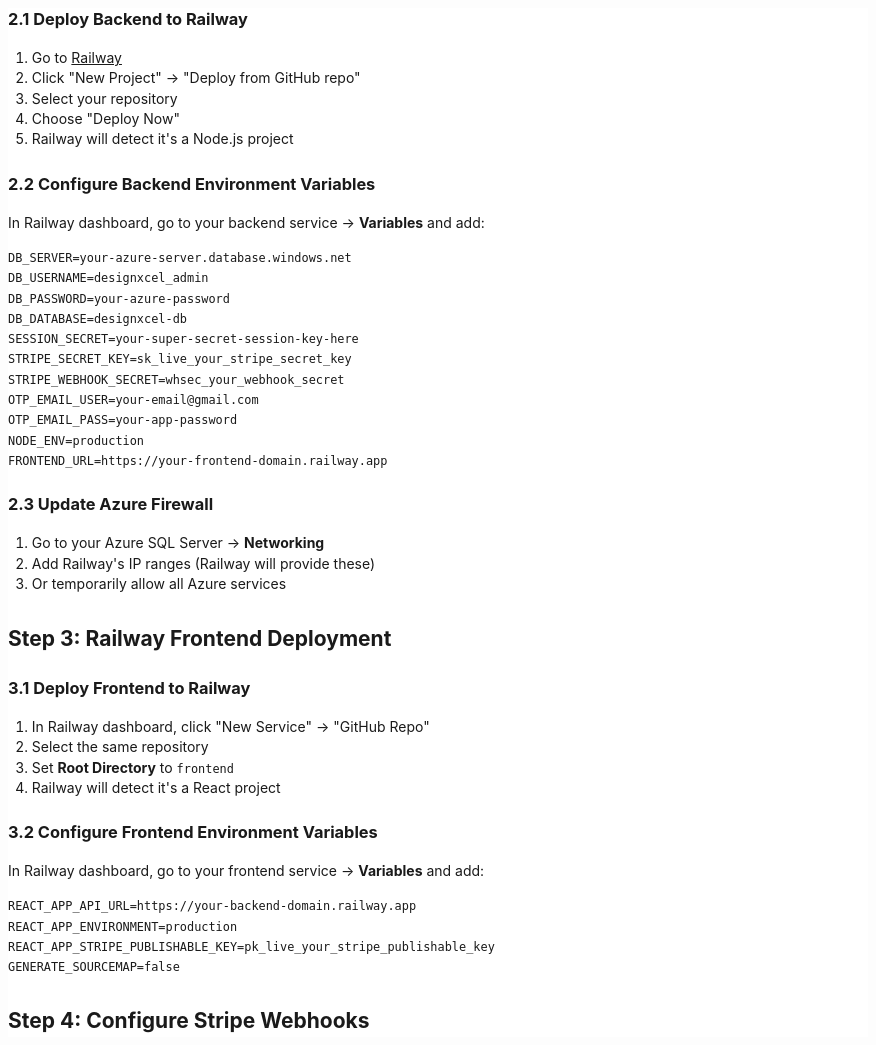 ### 2.1 Deploy Backend to Railway

1. Go to [Railway](https://railway.app)
2. Click "New Project" → "Deploy from GitHub repo"
3. Select your repository
4. Choose "Deploy Now"
5. Railway will detect it's a Node.js project

### 2.2 Configure Backend Environment Variables

In Railway dashboard, go to your backend service → **Variables** and add:

```
DB_SERVER=your-azure-server.database.windows.net
DB_USERNAME=designxcel_admin
DB_PASSWORD=your-azure-password
DB_DATABASE=designxcel-db
SESSION_SECRET=your-super-secret-session-key-here
STRIPE_SECRET_KEY=sk_live_your_stripe_secret_key
STRIPE_WEBHOOK_SECRET=whsec_your_webhook_secret
OTP_EMAIL_USER=your-email@gmail.com
OTP_EMAIL_PASS=your-app-password
NODE_ENV=production
FRONTEND_URL=https://your-frontend-domain.railway.app
```

### 2.3 Update Azure Firewall

1. Go to your Azure SQL Server → **Networking**
2. Add Railway's IP ranges (Railway will provide these)
3. Or temporarily allow all Azure services

## Step 3: Railway Frontend Deployment

### 3.1 Deploy Frontend to Railway

1. In Railway dashboard, click "New Service" → "GitHub Repo"
2. Select the same repository
3. Set **Root Directory** to `frontend`
4. Railway will detect it's a React project

### 3.2 Configure Frontend Environment Variables

In Railway dashboard, go to your frontend service → **Variables** and add:

```
REACT_APP_API_URL=https://your-backend-domain.railway.app
REACT_APP_ENVIRONMENT=production
REACT_APP_STRIPE_PUBLISHABLE_KEY=pk_live_your_stripe_publishable_key
GENERATE_SOURCEMAP=false
```

## Step 4: Configure Stripe Webhooks
